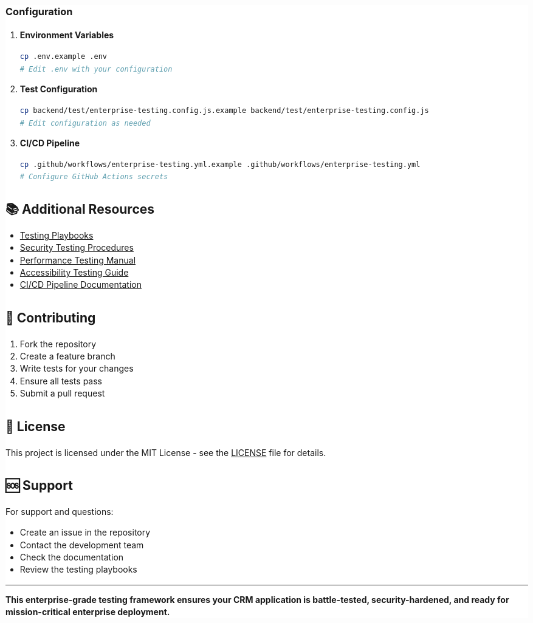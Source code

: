    ```bash
   ```

### Configuration

1. **Environment Variables**
   ```bash
   cp .env.example .env
   # Edit .env with your configuration
   ```

2. **Test Configuration**
   ```bash
   cp backend/test/enterprise-testing.config.js.example backend/test/enterprise-testing.config.js
   # Edit configuration as needed
   ```

3. **CI/CD Pipeline**
   ```bash
   cp .github/workflows/enterprise-testing.yml.example .github/workflows/enterprise-testing.yml
   # Configure GitHub Actions secrets
   ```

## 📚 Additional Resources

- [Testing Playbooks](./docs/testing-playbooks.md)
- [Security Testing Procedures](./docs/security-testing.md)
- [Performance Testing Manual](./docs/performance-testing.md)
- [Accessibility Testing Guide](./docs/accessibility-testing.md)
- [CI/CD Pipeline Documentation](./docs/cicd-pipeline.md)

## 🤝 Contributing

1. Fork the repository
2. Create a feature branch
3. Write tests for your changes
4. Ensure all tests pass
5. Submit a pull request

## 📄 License

This project is licensed under the MIT License - see the [LICENSE](LICENSE) file for details.

## 🆘 Support

For support and questions:
- Create an issue in the repository
- Contact the development team
- Check the documentation
- Review the testing playbooks

---

**This enterprise-grade testing framework ensures your CRM application is battle-tested, security-hardened, and ready for mission-critical enterprise deployment.**






